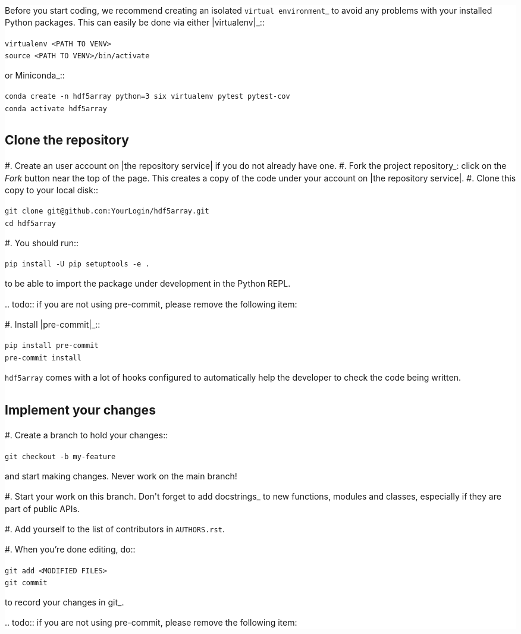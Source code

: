 Before you start coding, we recommend creating an isolated `virtual
environment`_ to avoid any problems with your installed Python packages.
This can easily be done via either |virtualenv|_::

    virtualenv <PATH TO VENV>
    source <PATH TO VENV>/bin/activate

or Miniconda_::

    conda create -n hdf5array python=3 six virtualenv pytest pytest-cov
    conda activate hdf5array

Clone the repository
--------------------

#. Create an user account on |the repository service| if you do not already have one.
#. Fork the project repository_: click on the *Fork* button near the top of the
   page. This creates a copy of the code under your account on |the repository service|.
#. Clone this copy to your local disk::

    git clone git@github.com:YourLogin/hdf5array.git
    cd hdf5array

#. You should run::

    pip install -U pip setuptools -e .

   to be able to import the package under development in the Python REPL.

   .. todo:: if you are not using pre-commit, please remove the following item:

#. Install |pre-commit|_::

    pip install pre-commit
    pre-commit install

   ``hdf5array`` comes with a lot of hooks configured to automatically help the
   developer to check the code being written.

Implement your changes
----------------------

#. Create a branch to hold your changes::

    git checkout -b my-feature

   and start making changes. Never work on the main branch!

#. Start your work on this branch. Don't forget to add docstrings_ to new
   functions, modules and classes, especially if they are part of public APIs.

#. Add yourself to the list of contributors in ``AUTHORS.rst``.

#. When you’re done editing, do::

    git add <MODIFIED FILES>
    git commit

   to record your changes in git_.

   .. todo:: if you are not using pre-commit, please remove the following item:
